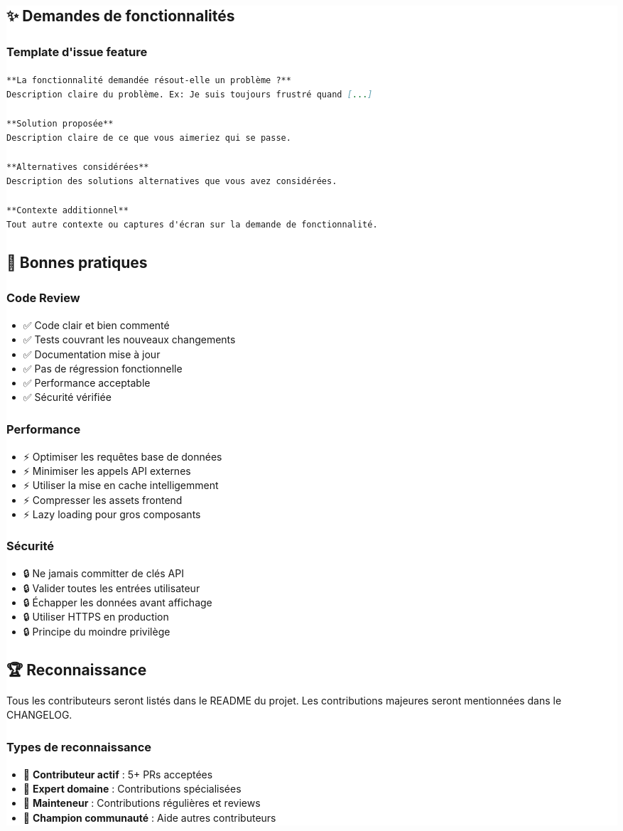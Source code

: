 ```
```

## ✨ Demandes de fonctionnalités

### Template d'issue feature
```markdown
**La fonctionnalité demandée résout-elle un problème ?**
Description claire du problème. Ex: Je suis toujours frustré quand [...]

**Solution proposée**
Description claire de ce que vous aimeriez qui se passe.

**Alternatives considérées**
Description des solutions alternatives que vous avez considérées.

**Contexte additionnel**
Tout autre contexte ou captures d'écran sur la demande de fonctionnalité.
```

## 🎯 Bonnes pratiques

### Code Review
- ✅ Code clair et bien commenté
- ✅ Tests couvrant les nouveaux changements
- ✅ Documentation mise à jour
- ✅ Pas de régression fonctionnelle
- ✅ Performance acceptable
- ✅ Sécurité vérifiée

### Performance
- ⚡ Optimiser les requêtes base de données
- ⚡ Minimiser les appels API externes
- ⚡ Utiliser la mise en cache intelligemment
- ⚡ Compresser les assets frontend
- ⚡ Lazy loading pour gros composants

### Sécurité
- 🔒 Ne jamais committer de clés API
- 🔒 Valider toutes les entrées utilisateur
- 🔒 Échapper les données avant affichage
- 🔒 Utiliser HTTPS en production
- 🔒 Principe du moindre privilège

## 🏆 Reconnaissance

Tous les contributeurs seront listés dans le README du projet. Les contributions majeures seront mentionnées dans le CHANGELOG.

### Types de reconnaissance
- 🏅 **Contributeur actif** : 5+ PRs acceptées
- 🌟 **Expert domaine** : Contributions spécialisées
- 🚀 **Mainteneur** : Contributions régulières et reviews
- 🎯 **Champion communauté** : Aide autres contributeurs
